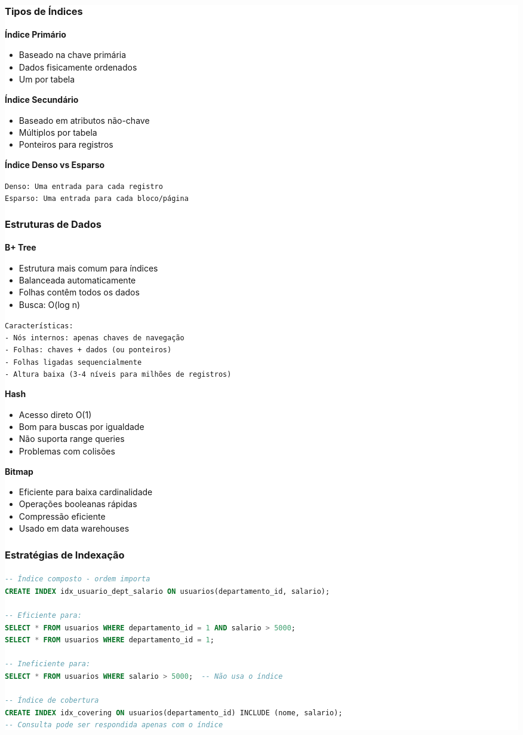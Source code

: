 ### Tipos de Índices

**Índice Primário**
- Baseado na chave primária
- Dados fisicamente ordenados
- Um por tabela

**Índice Secundário**
- Baseado em atributos não-chave
- Múltiplos por tabela
- Ponteiros para registros

**Índice Denso vs Esparso**
```
Denso: Uma entrada para cada registro
Esparso: Uma entrada para cada bloco/página
```

### Estruturas de Dados

**B+ Tree**
- Estrutura mais comum para índices
- Balanceada automaticamente
- Folhas contêm todos os dados
- Busca: O(log n)

```
Características:
- Nós internos: apenas chaves de navegação
- Folhas: chaves + dados (ou ponteiros)
- Folhas ligadas sequencialmente
- Altura baixa (3-4 níveis para milhões de registros)
```

**Hash**
- Acesso direto O(1)
- Bom para buscas por igualdade
- Não suporta range queries
- Problemas com colisões

**Bitmap**
- Eficiente para baixa cardinalidade
- Operações booleanas rápidas
- Compressão eficiente
- Usado em data warehouses

### Estratégias de Indexação

```sql
-- Índice composto - ordem importa
CREATE INDEX idx_usuario_dept_salario ON usuarios(departamento_id, salario);

-- Eficiente para:
SELECT * FROM usuarios WHERE departamento_id = 1 AND salario > 5000;
SELECT * FROM usuarios WHERE departamento_id = 1;

-- Ineficiente para:
SELECT * FROM usuarios WHERE salario > 5000;  -- Não usa o índice

-- Índice de cobertura
CREATE INDEX idx_covering ON usuarios(departamento_id) INCLUDE (nome, salario);
-- Consulta pode ser respondida apenas com o índice
```
